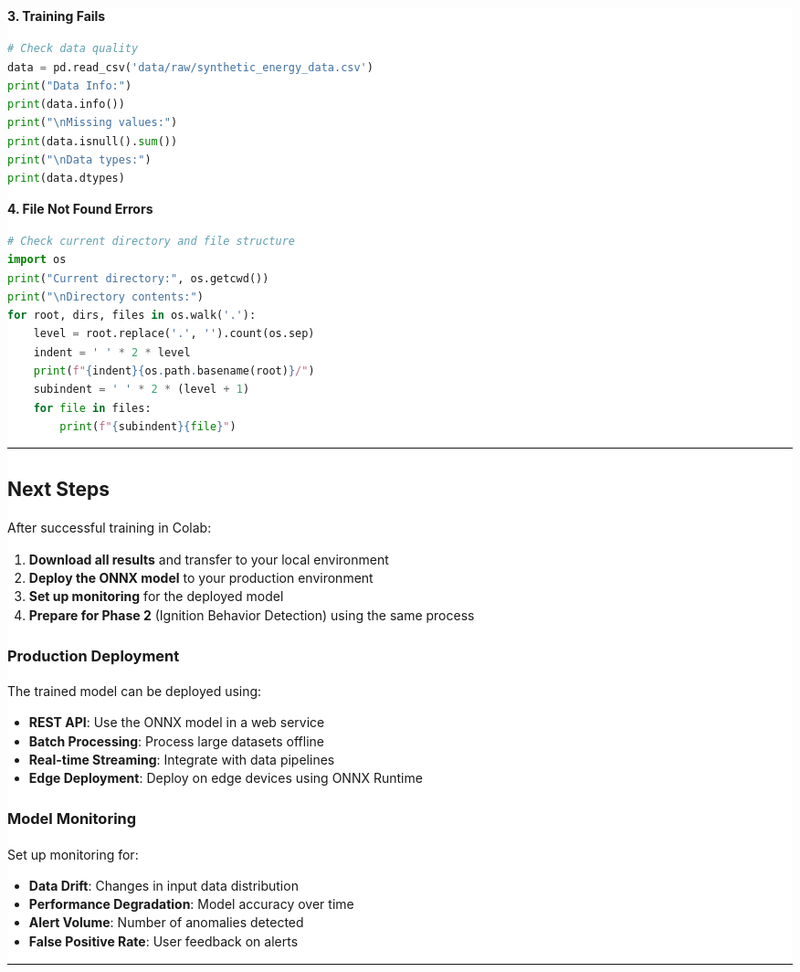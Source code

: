 **3. Training Fails**
```python
# Check data quality
data = pd.read_csv('data/raw/synthetic_energy_data.csv')
print("Data Info:")
print(data.info())
print("\nMissing values:")
print(data.isnull().sum())
print("\nData types:")
print(data.dtypes)
```

**4. File Not Found Errors**
```python
# Check current directory and file structure
import os
print("Current directory:", os.getcwd())
print("\nDirectory contents:")
for root, dirs, files in os.walk('.'):
    level = root.replace('.', '').count(os.sep)
    indent = ' ' * 2 * level
    print(f"{indent}{os.path.basename(root)}/")
    subindent = ' ' * 2 * (level + 1)
    for file in files:
        print(f"{subindent}{file}")
```

---

## Next Steps

After successful training in Colab:

1. **Download all results** and transfer to your local environment
2. **Deploy the ONNX model** to your production environment
3. **Set up monitoring** for the deployed model
4. **Prepare for Phase 2** (Ignition Behavior Detection) using the same process

### Production Deployment

The trained model can be deployed using:
- **REST API**: Use the ONNX model in a web service
- **Batch Processing**: Process large datasets offline
- **Real-time Streaming**: Integrate with data pipelines
- **Edge Deployment**: Deploy on edge devices using ONNX Runtime

### Model Monitoring

Set up monitoring for:
- **Data Drift**: Changes in input data distribution
- **Performance Degradation**: Model accuracy over time
- **Alert Volume**: Number of anomalies detected
- **False Positive Rate**: User feedback on alerts

---